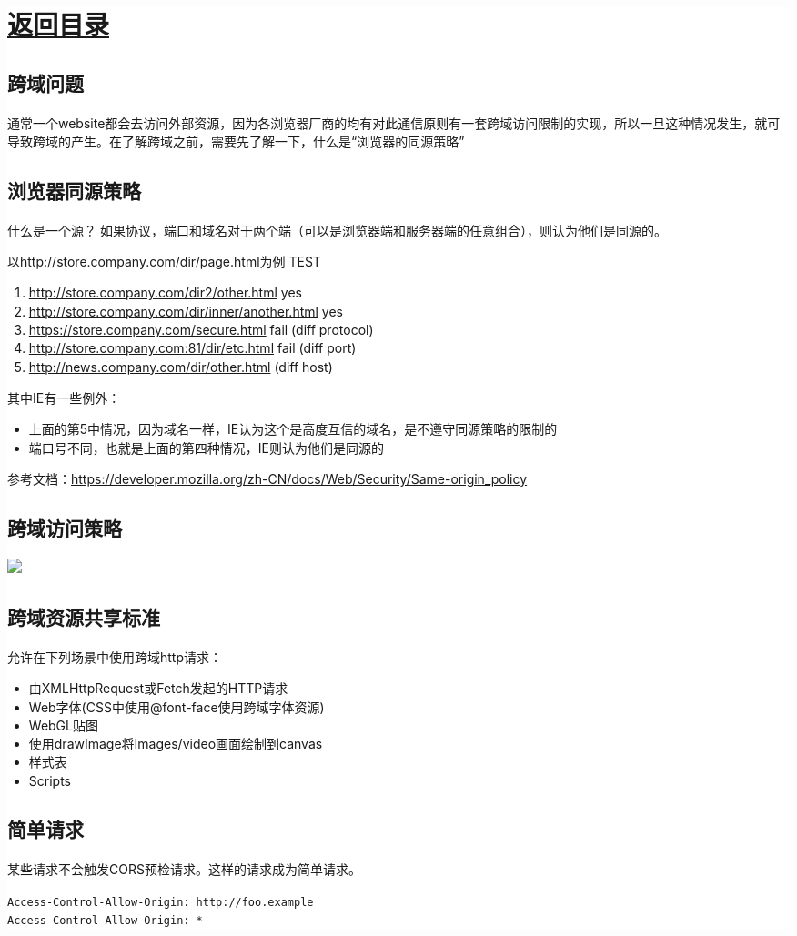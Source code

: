 # [返回目录](../content.md)

## 跨域问题

通常一个website都会去访问外部资源，因为各浏览器厂商的均有对此通信原则有一套跨域访问限制的实现，所以一旦这种情况发生，就可导致跨域的产生。在了解跨域之前，需要先了解一下，什么是“浏览器的同源策略”

## 浏览器同源策略

什么是一个源？
如果协议，端口和域名对于两个端（可以是浏览器端和服务器端的任意组合），则认为他们是同源的。

以http://store.company.com/dir/page.html为例
TEST
1. http://store.company.com/dir2/other.html yes
2. http://store.company.com/dir/inner/another.html yes
3. https://store.company.com/secure.html fail (diff protocol)
4. http://store.company.com:81/dir/etc.html fail (diff port)
5. http://news.company.com/dir/other.html (diff host)

其中IE有一些例外：

* 上面的第5中情况，因为域名一样，IE认为这个是高度互信的域名，是不遵守同源策略的限制的
* 端口号不同，也就是上面的第四种情况，IE则认为他们是同源的


参考文档：https://developer.mozilla.org/zh-CN/docs/Web/Security/Same-origin_policy

## 跨域访问策略

<img src="https://mdn.mozillademos.org/files/14295/CORS_principle.png" style="background: #fff;" />

## 跨域资源共享标准

允许在下列场景中使用跨域http请求：
* 由XMLHttpRequest或Fetch发起的HTTP请求
* Web字体(CSS中使用@font-face使用跨域字体资源)
* WebGL贴图
* 使用drawImage将Images/video画面绘制到canvas
* 样式表
* Scripts

## 简单请求

某些请求不会触发CORS预检请求。这样的请求成为简单请求。

```http
Access-Control-Allow-Origin: http://foo.example
Access-Control-Allow-Origin: *
```
